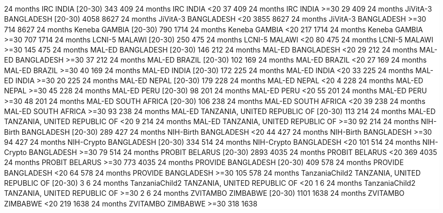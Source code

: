 24 months   IRC              INDIA                          [20-30)       343     409
24 months   IRC              INDIA                          <20            37     409
24 months   IRC              INDIA                          >=30           29     409
24 months   JiVitA-3         BANGLADESH                     [20-30)      4058    8627
24 months   JiVitA-3         BANGLADESH                     <20          3855    8627
24 months   JiVitA-3         BANGLADESH                     >=30          714    8627
24 months   Keneba           GAMBIA                         [20-30)       790    1714
24 months   Keneba           GAMBIA                         <20           217    1714
24 months   Keneba           GAMBIA                         >=30          707    1714
24 months   LCNI-5           MALAWI                         [20-30)       250     475
24 months   LCNI-5           MALAWI                         <20            80     475
24 months   LCNI-5           MALAWI                         >=30          145     475
24 months   MAL-ED           BANGLADESH                     [20-30)       146     212
24 months   MAL-ED           BANGLADESH                     <20            29     212
24 months   MAL-ED           BANGLADESH                     >=30           37     212
24 months   MAL-ED           BRAZIL                         [20-30)       102     169
24 months   MAL-ED           BRAZIL                         <20            27     169
24 months   MAL-ED           BRAZIL                         >=30           40     169
24 months   MAL-ED           INDIA                          [20-30)       172     225
24 months   MAL-ED           INDIA                          <20            33     225
24 months   MAL-ED           INDIA                          >=30           20     225
24 months   MAL-ED           NEPAL                          [20-30)       179     228
24 months   MAL-ED           NEPAL                          <20             4     228
24 months   MAL-ED           NEPAL                          >=30           45     228
24 months   MAL-ED           PERU                           [20-30)        98     201
24 months   MAL-ED           PERU                           <20            55     201
24 months   MAL-ED           PERU                           >=30           48     201
24 months   MAL-ED           SOUTH AFRICA                   [20-30)       106     238
24 months   MAL-ED           SOUTH AFRICA                   <20            39     238
24 months   MAL-ED           SOUTH AFRICA                   >=30           93     238
24 months   MAL-ED           TANZANIA, UNITED REPUBLIC OF   [20-30)       113     214
24 months   MAL-ED           TANZANIA, UNITED REPUBLIC OF   <20             9     214
24 months   MAL-ED           TANZANIA, UNITED REPUBLIC OF   >=30           92     214
24 months   NIH-Birth        BANGLADESH                     [20-30)       289     427
24 months   NIH-Birth        BANGLADESH                     <20            44     427
24 months   NIH-Birth        BANGLADESH                     >=30           94     427
24 months   NIH-Crypto       BANGLADESH                     [20-30)       334     514
24 months   NIH-Crypto       BANGLADESH                     <20           101     514
24 months   NIH-Crypto       BANGLADESH                     >=30           79     514
24 months   PROBIT           BELARUS                        [20-30)      2893    4035
24 months   PROBIT           BELARUS                        <20           369    4035
24 months   PROBIT           BELARUS                        >=30          773    4035
24 months   PROVIDE          BANGLADESH                     [20-30)       409     578
24 months   PROVIDE          BANGLADESH                     <20            64     578
24 months   PROVIDE          BANGLADESH                     >=30          105     578
24 months   TanzaniaChild2   TANZANIA, UNITED REPUBLIC OF   [20-30)         3       6
24 months   TanzaniaChild2   TANZANIA, UNITED REPUBLIC OF   <20             1       6
24 months   TanzaniaChild2   TANZANIA, UNITED REPUBLIC OF   >=30            2       6
24 months   ZVITAMBO         ZIMBABWE                       [20-30)      1101    1638
24 months   ZVITAMBO         ZIMBABWE                       <20           219    1638
24 months   ZVITAMBO         ZIMBABWE                       >=30          318    1638
